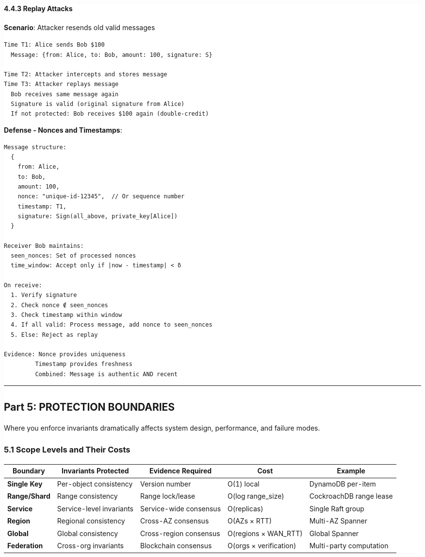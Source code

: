 #### 4.4.3 Replay Attacks
**Scenario**: Attacker resends old valid messages

```
Time T1: Alice sends Bob $100
  Message: {from: Alice, to: Bob, amount: 100, signature: S}

Time T2: Attacker intercepts and stores message
Time T3: Attacker replays message
  Bob receives same message again
  Signature is valid (original signature from Alice)
  If not protected: Bob receives $100 again (double-credit)
```

**Defense - Nonces and Timestamps**:
```
Message structure:
  {
    from: Alice,
    to: Bob,
    amount: 100,
    nonce: "unique-id-12345",  // Or sequence number
    timestamp: T1,
    signature: Sign(all_above, private_key[Alice])
  }

Receiver Bob maintains:
  seen_nonces: Set of processed nonces
  time_window: Accept only if |now - timestamp| < δ

On receive:
  1. Verify signature
  2. Check nonce ∉ seen_nonces
  3. Check timestamp within window
  4. If all valid: Process message, add nonce to seen_nonces
  5. Else: Reject as replay

Evidence: Nonce provides uniqueness
         Timestamp provides freshness
         Combined: Message is authentic AND recent
```

---

## Part 5: PROTECTION BOUNDARIES

Where you enforce invariants dramatically affects system design, performance, and failure modes.

### 5.1 Scope Levels and Their Costs

| Boundary | Invariants Protected | Evidence Required | Cost | Example |
|----------|---------------------|-------------------|------|---------|
| **Single Key** | Per-object consistency | Version number | O(1) local | DynamoDB per-item |
| **Range/Shard** | Range consistency | Range lock/lease | O(log range_size) | CockroachDB range lease |
| **Service** | Service-level invariants | Service-wide consensus | O(replicas) | Single Raft group |
| **Region** | Regional consistency | Cross-AZ consensus | O(AZs × RTT) | Multi-AZ Spanner |
| **Global** | Global consistency | Cross-region consensus | O(regions × WAN_RTT) | Global Spanner |
| **Federation** | Cross-org invariants | Blockchain consensus | O(orgs × verification) | Multi-party computation |
